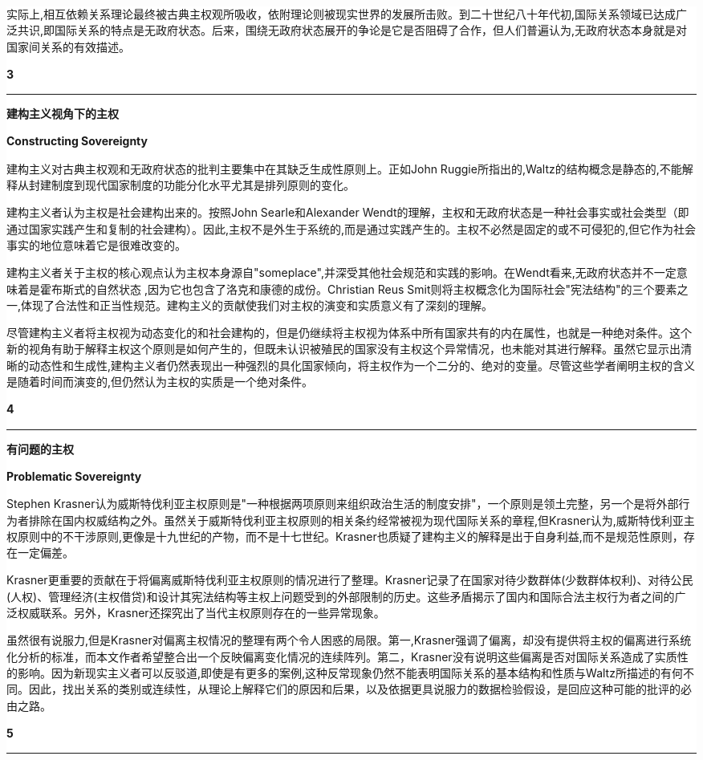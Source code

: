 实际上,相互依赖关系理论最终被古典主权观所吸收，依附理论则被现实世界的发展所击败。到二十世纪八十年代初,国际关系领域已达成广泛共识,即国际关系的特点是无政府状态。后来，围绕无政府状态展开的争论是它是否阻碍了合作，但人们普遍认为,无政府状态本身就是对国家间关系的有效描述。

  

 **3**

 ****

  

**建构主义视角下的主权**

 **Constructing Sovereignty**

  

建构主义对古典主权观和无政府状态的批判主要集中在其缺乏生成性原则上。正如John
Ruggie所指出的,Waltz的结构概念是静态的,不能解释从封建制度到现代国家制度的功能分化水平尤其是排列原则的变化。  

建构主义者认为主权是社会建构出来的。按照John Searle和Alexander
Wendt的理解，主权和无政府状态是一种社会事实或社会类型（即通过国家实践产生和复制的社会建构）。因此,主权不是外生于系统的,而是通过实践产生的。主权不必然是固定的或不可侵犯的,但它作为社会事实的地位意味着它是很难改变的。

建构主义者关于主权的核心观点认为主权本身源自"someplace",并深受其他社会规范和实践的影响。在Wendt看来,无政府状态并不一定意味着是霍布斯式的自然状态
,因为它也包含了洛克和康德的成份。Christian Reus
Smit则将主权概念化为国际社会"宪法结构"的三个要素之一,体现了合法性和正当性规范。建构主义的贡献使我们对主权的演变和实质意义有了深刻的理解。

尽管建构主义者将主权视为动态变化的和社会建构的，但是仍继续将主权视为体系中所有国家共有的内在属性，也就是一种绝对条件。这个新的视角有助于解释主权这个原则是如何产生的，但既未认识被殖民的国家没有主权这个异常情况，也未能对其进行解释。虽然它显示出清晰的动态性和生成性,建构主义者仍然表现出一种强烈的具化国家倾向，将主权作为一个二分的、绝对的变量。尽管这些学者阐明主权的含义是随着时间而演变的,但仍然认为主权的实质是一个绝对条件。

  

 **4**

 ****

  

**有问题的主权**

  

 **Problematic Sovereignty**

  

Stephen
Krasner认为威斯特伐利亚主权原则是"一种根据两项原则来组织政治生活的制度安排"，一个原则是领土完整，另一个是将外部行为者排除在国内权威结构之外。虽然关于威斯特伐利亚主权原则的相关条约经常被视为现代国际关系的章程,但Krasner认为,威斯特伐利亚主权原则中的不干涉原则,更像是十九世纪的产物，而不是十七世纪。Krasner也质疑了建构主义的解释是出于自身利益,而不是规范性原则，存在一定偏差。

Krasner更重要的贡献在于将偏离威斯特伐利亚主权原则的情况进行了整理。Krasner记录了在国家对待少数群体(少数群体权利)、对待公民(人权)、管理经济(主权借贷)和设计其宪法结构等主权上问题受到的外部限制的历史。这些矛盾揭示了国内和国际合法主权行为者之间的广泛权威联系。另外，Krasner还探究出了当代主权原则存在的一些异常现象。

虽然很有说服力,但是Krasner对偏离主权情况的整理有两个令人困惑的局限。第一,Krasner强调了偏离，却没有提供将主权的偏离进行系统化分析的标准，而本文作者希望整合出一个反映偏离变化情况的连续阵列。第二，Krasner没有说明这些偏离是否对国际关系造成了实质性的影响。因为新现实主义者可以反驳道,即使是有更多的案例,这种反常现象仍然不能表明国际关系的基本结构和性质与Waltz所描述的有何不同。因此，找出关系的类别或连续性，从理论上解释它们的原因和后果，以及依据更具说服力的数据检验假设，是回应这种可能的批评的必由之路。

  

 **5**

 ****

  
